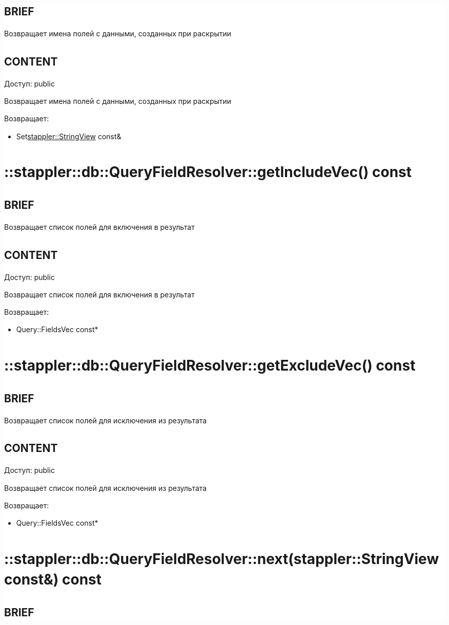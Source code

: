 ## BRIEF

Возвращает имена полей с данными, созданных при раскрытии

## CONTENT

Доступ: public

Возвращает имена полей с данными, созданных при раскрытии

Возвращает:
* Set<stappler::StringView> const&

# ::stappler::db::QueryFieldResolver::getIncludeVec() const

## BRIEF

Возвращает список полей для включения в результат

## CONTENT

Доступ: public

Возвращает список полей для включения в результат

Возвращает:
* Query::FieldsVec const*

# ::stappler::db::QueryFieldResolver::getExcludeVec() const

## BRIEF

Возвращает список полей для исключения из результата

## CONTENT

Доступ: public

Возвращает список полей для исключения из результата

Возвращает:
* Query::FieldsVec const*

# ::stappler::db::QueryFieldResolver::next(stappler::StringView const&) const

## BRIEF
